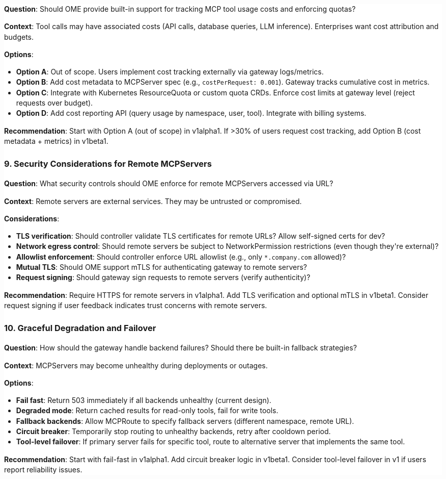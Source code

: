 **Question**: Should OME provide built-in support for tracking MCP tool usage costs and enforcing quotas?

**Context**: Tool calls may have associated costs (API calls, database queries, LLM inference). Enterprises want cost attribution and budgets.

**Options**:
- **Option A**: Out of scope. Users implement cost tracking externally via gateway logs/metrics.
- **Option B**: Add cost metadata to MCPServer spec (e.g., `costPerRequest: 0.001`). Gateway tracks cumulative cost in metrics.
- **Option C**: Integrate with Kubernetes ResourceQuota or custom quota CRDs. Enforce cost limits at gateway level (reject requests over budget).
- **Option D**: Add cost reporting API (query usage by namespace, user, tool). Integrate with billing systems.

**Recommendation**: Start with Option A (out of scope) in v1alpha1. If >30% of users request cost tracking, add Option B (cost metadata + metrics) in v1beta1.

### 9. Security Considerations for Remote MCPServers

**Question**: What security controls should OME enforce for remote MCPServers accessed via URL?

**Context**: Remote servers are external services. They may be untrusted or compromised.

**Considerations**:
- **TLS verification**: Should controller validate TLS certificates for remote URLs? Allow self-signed certs for dev?
- **Network egress control**: Should remote servers be subject to NetworkPermission restrictions (even though they're external)?
- **Allowlist enforcement**: Should controller enforce URL allowlist (e.g., only `*.company.com` allowed)?
- **Mutual TLS**: Should OME support mTLS for authenticating gateway to remote servers?
- **Request signing**: Should gateway sign requests to remote servers (verify authenticity)?

**Recommendation**: Require HTTPS for remote servers in v1alpha1. Add TLS verification and optional mTLS in v1beta1. Consider request signing if user feedback indicates trust concerns with remote servers.

### 10. Graceful Degradation and Failover

**Question**: How should the gateway handle backend failures? Should there be built-in fallback strategies?

**Context**: MCPServers may become unhealthy during deployments or outages.

**Options**:
- **Fail fast**: Return 503 immediately if all backends unhealthy (current design).
- **Degraded mode**: Return cached results for read-only tools, fail for write tools.
- **Fallback backends**: Allow MCPRoute to specify fallback servers (different namespace, remote URL).
- **Circuit breaker**: Temporarily stop routing to unhealthy backends, retry after cooldown period.
- **Tool-level failover**: If primary server fails for specific tool, route to alternative server that implements the same tool.

**Recommendation**: Start with fail-fast in v1alpha1. Add circuit breaker logic in v1beta1. Consider tool-level failover in v1 if users report reliability issues.